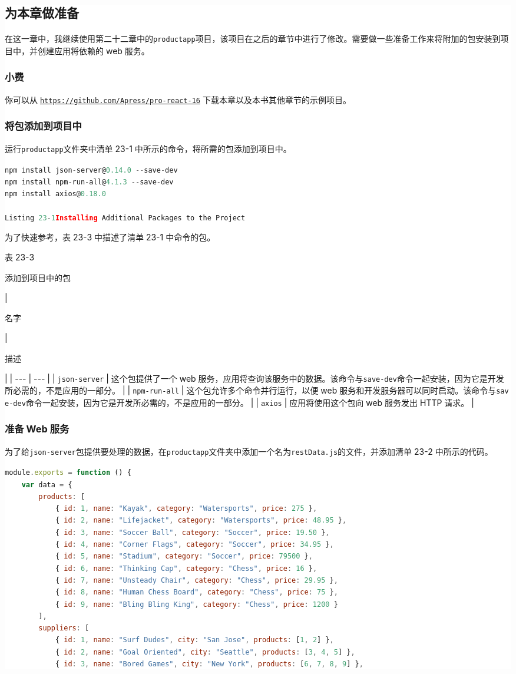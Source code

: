 ## 为本章做准备

在这一章中，我继续使用第二十二章中的`productapp`项目，该项目在之后的章节中进行了修改。需要做一些准备工作来将附加的包安装到项目中，并创建应用将依赖的 web 服务。

### 小费

你可以从 [`https://github.com/Apress/pro-react-16`](https://github.com/Apress/pro-react-16) 下载本章以及本书其他章节的示例项目。

### 将包添加到项目中

运行`productapp`文件夹中清单 23-1 中所示的命令，将所需的包添加到项目中。

```jsx
npm install json-server@0.14.0 --save-dev
npm install npm-run-all@4.1.3 --save-dev
npm install axios@0.18.0

Listing 23-1Installing Additional Packages to the Project

```

为了快速参考，表 23-3 中描述了清单 23-1 中命令的包。

表 23-3

添加到项目中的包

<colgroup><col class="tcol1 align-left"> <col class="tcol2 align-left"></colgroup> 
| 

名字

 | 

描述

 |
| --- | --- |
| `json-server` | 这个包提供了一个 web 服务，应用将查询该服务中的数据。该命令与`save-dev`命令一起安装，因为它是开发所必需的，不是应用的一部分。 |
| `npm-run-all` | 这个包允许多个命令并行运行，以便 web 服务和开发服务器可以同时启动。该命令与`save-dev`命令一起安装，因为它是开发所必需的，不是应用的一部分。 |
| `axios` | 应用将使用这个包向 web 服务发出 HTTP 请求。 |

### 准备 Web 服务

为了给`json-server`包提供要处理的数据，在`productapp`文件夹中添加一个名为`restData.js`的文件，并添加清单 23-2 中所示的代码。

```jsx
module.exports = function () {
    var data = {
        products: [
            { id: 1, name: "Kayak", category: "Watersports", price: 275 },
            { id: 2, name: "Lifejacket", category: "Watersports", price: 48.95 },
            { id: 3, name: "Soccer Ball", category: "Soccer", price: 19.50 },
            { id: 4, name: "Corner Flags", category: "Soccer", price: 34.95 },
            { id: 5, name: "Stadium", category: "Soccer", price: 79500 },
            { id: 6, name: "Thinking Cap", category: "Chess", price: 16 },
            { id: 7, name: "Unsteady Chair", category: "Chess", price: 29.95 },
            { id: 8, name: "Human Chess Board", category: "Chess", price: 75 },
            { id: 9, name: "Bling Bling King", category: "Chess", price: 1200 }
        ],
        suppliers: [
            { id: 1, name: "Surf Dudes", city: "San Jose", products: [1, 2] },
            { id: 2, name: "Goal Oriented", city: "Seattle", products: [3, 4, 5] },
            { id: 3, name: "Bored Games", city: "New York", products: [6, 7, 8, 9] },
```